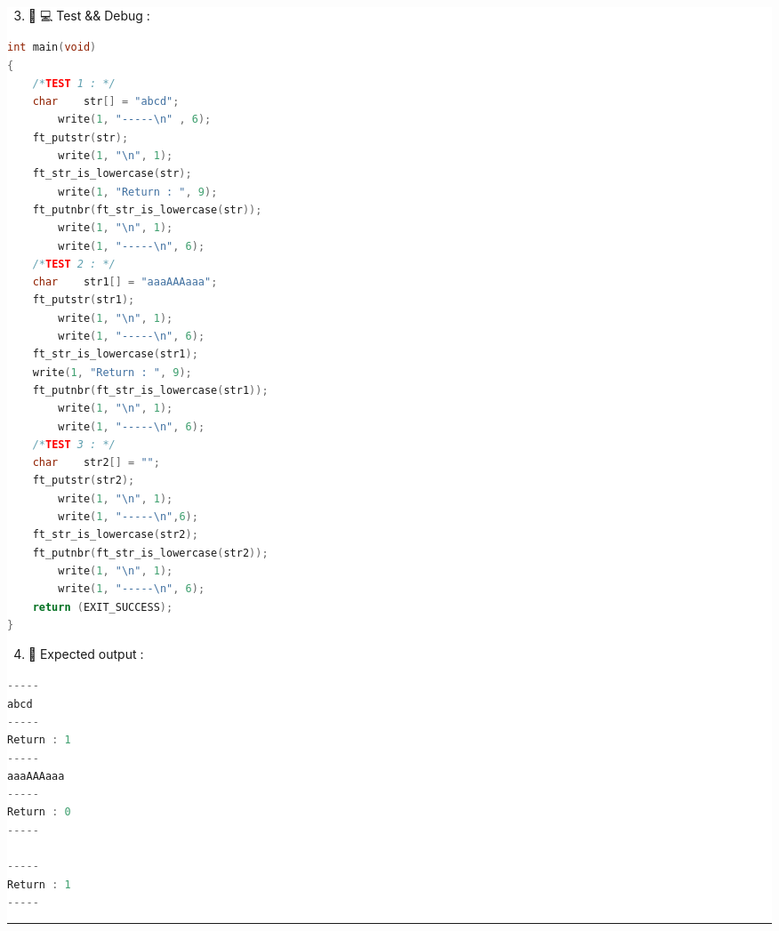 3. :wrench: :computer: Test && Debug :
```c
int	main(void)
{
	/*TEST 1 : */
	char	str[] = "abcd";
		write(1, "-----\n" , 6);
	ft_putstr(str);
		write(1, "\n", 1);
	ft_str_is_lowercase(str);
		write(1, "Return : ", 9);
	ft_putnbr(ft_str_is_lowercase(str));
		write(1, "\n", 1);
		write(1, "-----\n", 6);
	/*TEST 2 : */
	char	str1[] = "aaaAAAaaa";
	ft_putstr(str1);
		write(1, "\n", 1);
		write(1, "-----\n", 6);
	ft_str_is_lowercase(str1);
	write(1, "Return : ", 9);
	ft_putnbr(ft_str_is_lowercase(str1));
		write(1, "\n", 1);
		write(1, "-----\n", 6);
	/*TEST 3 : */
	char	str2[] = "";
	ft_putstr(str2);
		write(1, "\n", 1);
		write(1, "-----\n",6);
	ft_str_is_lowercase(str2);
	ft_putnbr(ft_str_is_lowercase(str2));
		write(1, "\n", 1);
		write(1, "-----\n", 6);
	return (EXIT_SUCCESS);
}
```

4. :8ball: Expected output :
```c
-----
abcd
-----
Return : 1
-----
aaaAAAaaa
-----
Return : 0
-----

-----
Return : 1
-----
```

---
